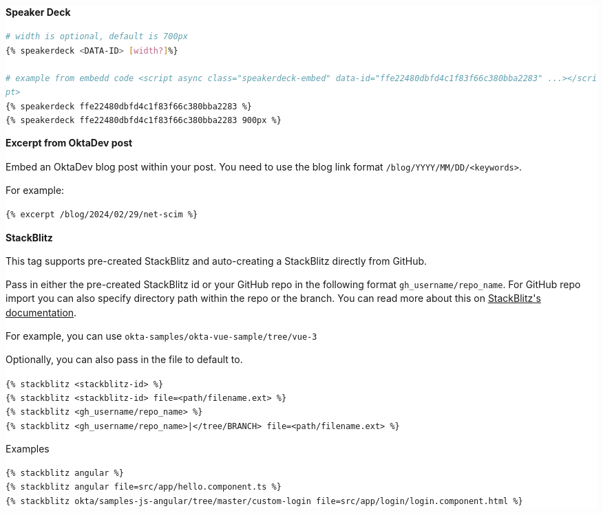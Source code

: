 **Speaker Deck**

```bash
# width is optional, default is 700px
{% speakerdeck <DATA-ID> [width?]%}

# example from embedd code <script async class="speakerdeck-embed" data-id="ffe22480dbfd4c1f83f66c380bba2283" ...></script>
{% speakerdeck ffe22480dbfd4c1f83f66c380bba2283 %}
{% speakerdeck ffe22480dbfd4c1f83f66c380bba2283 900px %}

```

**Excerpt from OktaDev post**

Embed an OktaDev blog post within your post. You need to use the blog link format `/blog/YYYY/MM/DD/<keywords>`.

For example:

```markup
{% excerpt /blog/2024/02/29/net-scim %}
```

**StackBlitz**

This tag supports pre-created StackBlitz and auto-creating a StackBlitz directly from GitHub.

Pass in either the pre-created StackBlitz id or your GitHub repo in the following format `gh_username/repo_name`. For GitHub repo import you can also specify directory path within the repo or the branch. You can read more about this on [StackBlitz's documentation](https://developer.stackblitz.com/docs/platform/importing-projects/).

For example, you can use `okta-samples/okta-vue-sample/tree/vue-3`

Optionally, you can also pass in the file to default to.

```markup
{% stackblitz <stackblitz-id> %}
{% stackblitz <stackblitz-id> file=<path/filename.ext> %}
{% stackblitz <gh_username/repo_name> %}
{% stackblitz <gh_username/repo_name>|</tree/BRANCH> file=<path/filename.ext> %}
```

Examples
```markup
{% stackblitz angular %}
{% stackblitz angular file=src/app/hello.component.ts %}
{% stackblitz okta/samples-js-angular/tree/master/custom-login file=src/app/login/login.component.html %}
```
